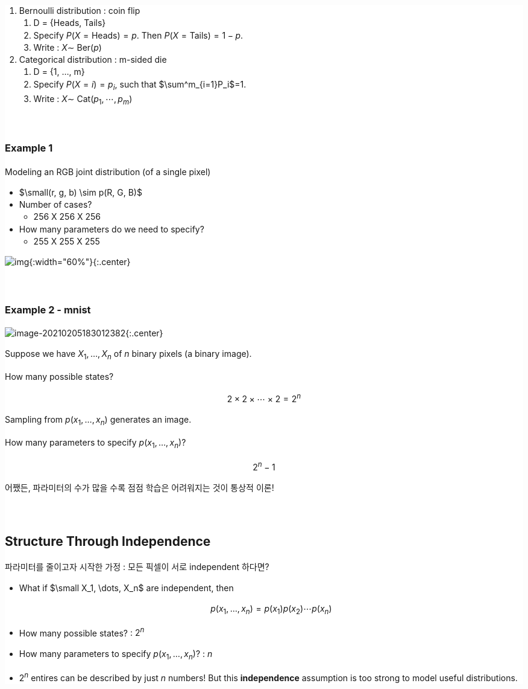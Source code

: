 1. Bernoulli distribution : coin flip
	1. D = {Heads, Tails}
	2. Specify $P(X = \text{Heads}) = p$. Then $P(X = \text{Tails}) = 1 − p$.
	3. Write : $X\sim$ Ber($p$)
2. Categorical distribution : m-sided die
	1. D = {1, $\dots$, m}
	2. Specify $P(X = i) = p_i$, such that $\sum^m_{i=1}P_i$=1.
	3. Write : $X\sim$ Cat($p_1,\cdots, p_m$)

<br>

### Example 1

Modeling an RGB joint distribution (of a single pixel)

- $\small(r, g, b) \sim p(R, G, B)$
- Number of cases?
	- 256 X 256 X 256
- How many parameters do we need to specify?
	- 255 X 255 X 255 

![img](https://upload.wikimedia.org/wikipedia/commons/thumb/8/83/RGB_Cube_Show_lowgamma_cutout_b.png/1280px-RGB_Cube_Show_lowgamma_cutout_b.png){:width="60%"}{:.center}

<br>

### Example 2 - mnist

![image-20210205183012382](https://user-images.githubusercontent.com/38639633/107057698-145b5b00-6817-11eb-9e87-a6980bd15e2e.png){:.center}

Suppose we have $X_1, \dots, X_n$ of $n$ binary pixels (a binary image).

How many possible states?

$$
2\times2\times\cdots\times 2=2^n
$$


Sampling from $p(x_1, \dots, x_n)$ generates an image.

How many parameters to specify $p(x_1, \dots, x_n)$? 


$$
2^n -1
$$

어쨌든, 파라미터의 수가 많을 수록 점점 학습은 어려워지는 것이 통상적 이론!

<br>

## Structure Through Independence

파라미터를 줄이고자 시작한 가정 : 모든 픽셀이 서로 independent 하다면?
- What if  $\small X_1, \dots, X_n$ are independent, then
	
	$$
	p(x_1, \dots, x_n)= p(x_1)p(x_2)\cdots p(x_n)
	$$
- How many possible states?  : $2^n$
- How many parameters to specify $p(x_1, \dots, x_n)$? : $n$
- $2^n$ entires can be described by just $n$ numbers! But this **independence** assumption is too strong to model useful distributions.
